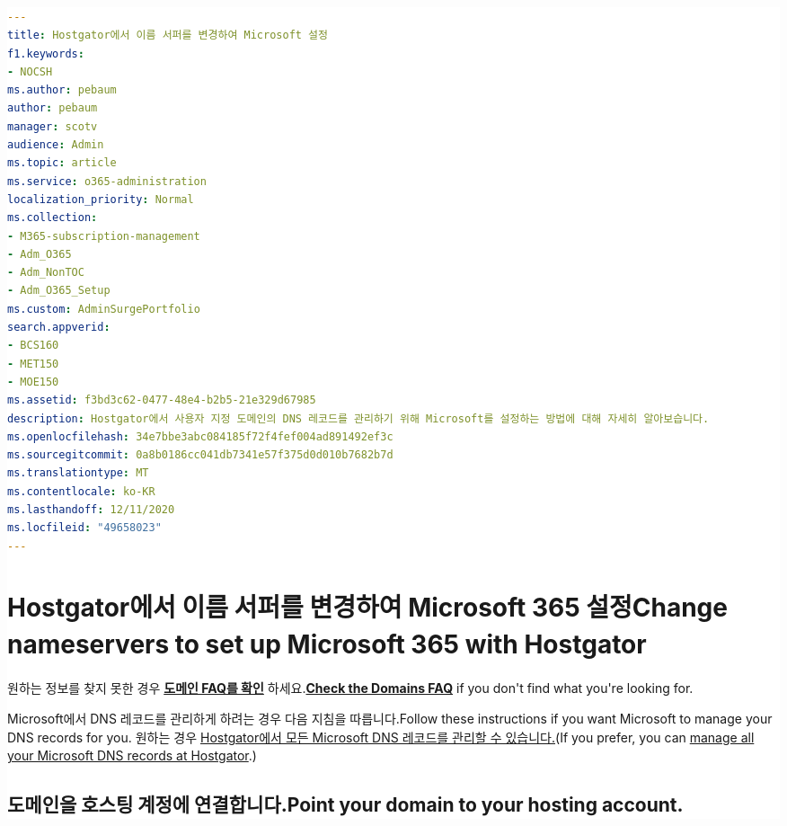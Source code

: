 ```yaml
---
title: Hostgator에서 이름 서퍼를 변경하여 Microsoft 설정
f1.keywords:
- NOCSH
ms.author: pebaum
author: pebaum
manager: scotv
audience: Admin
ms.topic: article
ms.service: o365-administration
localization_priority: Normal
ms.collection:
- M365-subscription-management
- Adm_O365
- Adm_NonTOC
- Adm_O365_Setup
ms.custom: AdminSurgePortfolio
search.appverid:
- BCS160
- MET150
- MOE150
ms.assetid: f3bd3c62-0477-48e4-b2b5-21e329d67985
description: Hostgator에서 사용자 지정 도메인의 DNS 레코드를 관리하기 위해 Microsoft를 설정하는 방법에 대해 자세히 알아보습니다.
ms.openlocfilehash: 34e7bbe3abc084185f72f4fef004ad891492ef3c
ms.sourcegitcommit: 0a8b0186cc041db7341e57f375d0d010b7682b7d
ms.translationtype: MT
ms.contentlocale: ko-KR
ms.lasthandoff: 12/11/2020
ms.locfileid: "49658023"
---
```

# <a name="change-nameservers-to-set-up-microsoft-365-with-hostgator"></a><span data-ttu-id="bbae1-103">Hostgator에서 이름 서퍼를 변경하여 Microsoft 365 설정</span><span class="sxs-lookup"><span data-stu-id="bbae1-103">Change nameservers to set up Microsoft 365 with Hostgator</span></span>

 <span data-ttu-id="bbae1-104">원하는 정보를 찾지 못한 경우 **[도메인 FAQ를 확인](../setup/domains-faq.yml)** 하세요.</span><span class="sxs-lookup"><span data-stu-id="bbae1-104">**[Check the Domains FAQ](../setup/domains-faq.yml)** if you don't find what you're looking for.</span></span>
  
<span data-ttu-id="bbae1-105">Microsoft에서 DNS 레코드를 관리하게 하려는 경우 다음 지침을 따릅니다.</span><span class="sxs-lookup"><span data-stu-id="bbae1-105">Follow these instructions if you want Microsoft to manage your DNS records for you.</span></span> <span data-ttu-id="bbae1-106">원하는 경우 [Hostgator에서 모든 Microsoft DNS 레코드를 관리할 수 있습니다.](create-dns-records-at-hostgator.md)</span><span class="sxs-lookup"><span data-stu-id="bbae1-106">(If you prefer, you can [manage all your Microsoft DNS records at Hostgator](create-dns-records-at-hostgator.md).)</span></span>
  
    
## <a name="point-your-domain-to-your-hosting-account"></a><span data-ttu-id="bbae1-107">도메인을 호스팅 계정에 연결합니다.</span><span class="sxs-lookup"><span data-stu-id="bbae1-107">Point your domain to your hosting account.</span></span>
